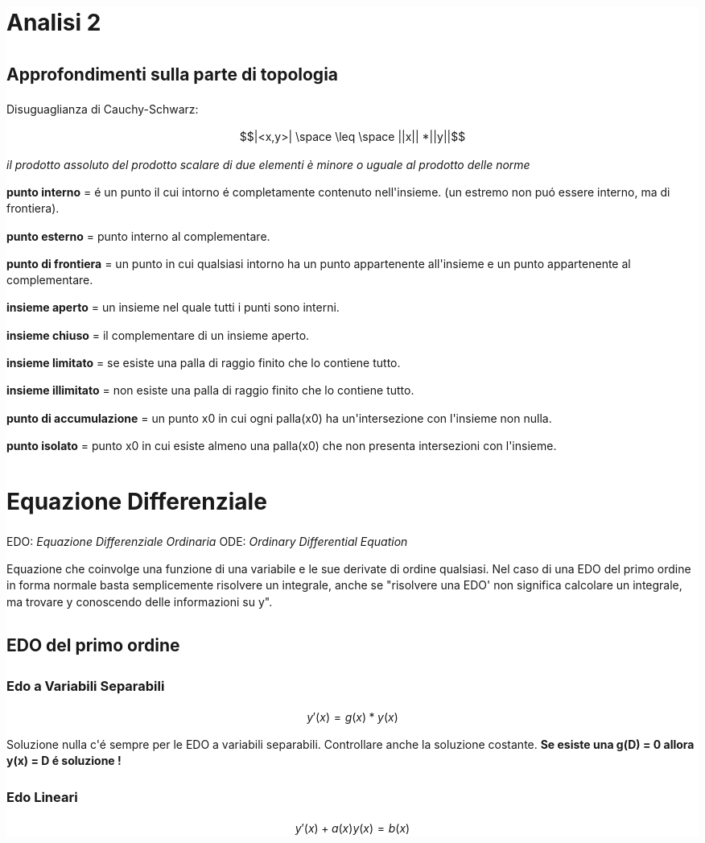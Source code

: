 # Analisi 2

## **Approfondimenti sulla parte di topologia**

Disuguaglianza di Cauchy-Schwarz:

$$|<x,y>|  \space \leq \space ||x|| *||y||$$

 *il prodotto assoluto del prodotto scalare di due elementi è minore o uguale al prodotto delle norme*

**punto interno** = é un punto il cui intorno é completamente contenuto nell'insieme. (un estremo non puó essere interno, ma di frontiera).

**punto esterno** = punto interno al complementare. 

**punto di frontiera** = un punto in cui qualsiasi intorno ha un punto appartenente all'insieme e un punto appartenente al complementare. 

**insieme aperto** = un insieme nel quale tutti i punti sono interni.

**insieme chiuso** = il complementare di un insieme aperto.

**insieme limitato** = se esiste una palla di raggio finito che lo contiene tutto.

**insieme illimitato** = non esiste una palla di raggio finito che lo contiene tutto.

**punto di accumulazione** = un punto x0 in cui ogni palla(x0) ha un'intersezione con l'insieme non nulla.

**punto isolato** = punto x0 in cui esiste almeno una palla(x0) che non presenta intersezioni con l'insieme.

# Equazione Differenziale
EDO: *Equazione Differenziale Ordinaria*
ODE: *Ordinary Differential Equation*

Equazione che coinvolge una funzione di una variabile e le sue derivate di ordine qualsiasi. 
Nel caso di una EDO del primo ordine in forma normale basta semplicemente risolvere un integrale, anche se "risolvere una EDO' non significa calcolare un integrale, ma trovare y conoscendo delle informazioni su y".

## EDO del primo ordine
### Edo a Variabili Separabili

$$y'(x) = g(x)*y(x)$$

Soluzione nulla c'é sempre per le EDO a variabili separabili. 
Controllare anche la soluzione costante. **Se esiste una g(D) = 0 allora y(x) = D é soluzione !** 

### Edo Lineari

$$y'(x) + a(x)y(x) = b(x) $$
